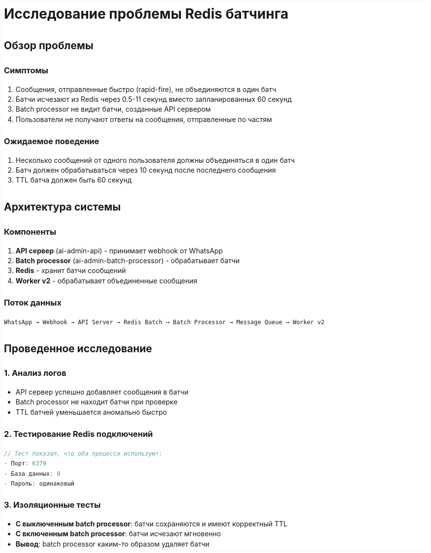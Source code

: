 # Исследование проблемы Redis батчинга

## Обзор проблемы

### Симптомы
1. Сообщения, отправленные быстро (rapid-fire), не объединяются в один батч
2. Батчи исчезают из Redis через 0.5-11 секунд вместо запланированных 60 секунд
3. Batch processor не видит батчи, созданные API сервером
4. Пользователи не получают ответы на сообщения, отправленные по частям

### Ожидаемое поведение
1. Несколько сообщений от одного пользователя должны объединяться в один батч
2. Батч должен обрабатываться через 10 секунд после последнего сообщения
3. TTL батча должен быть 60 секунд

## Архитектура системы

### Компоненты
1. **API сервер** (ai-admin-api) - принимает webhook от WhatsApp
2. **Batch processor** (ai-admin-batch-processor) - обрабатывает батчи
3. **Redis** - хранит батчи сообщений
4. **Worker v2** - обрабатывает объединенные сообщения

### Поток данных
```
WhatsApp → Webhook → API Server → Redis Batch → Batch Processor → Message Queue → Worker v2
```

## Проведенное исследование

### 1. Анализ логов
- API сервер успешно добавляет сообщения в батчи
- Batch processor не находит батчи при проверке
- TTL батчей уменьшается аномально быстро

### 2. Тестирование Redis подключений
```javascript
// Тест показал, что оба процесса используют:
- Порт: 6379
- База данных: 0
- Пароль: одинаковый
```

### 3. Изоляционные тесты
- **С выключенным batch processor**: батчи сохраняются и имеют корректный TTL
- **С включенным batch processor**: батчи исчезают мгновенно
- **Вывод**: batch processor каким-то образом удаляет батчи
